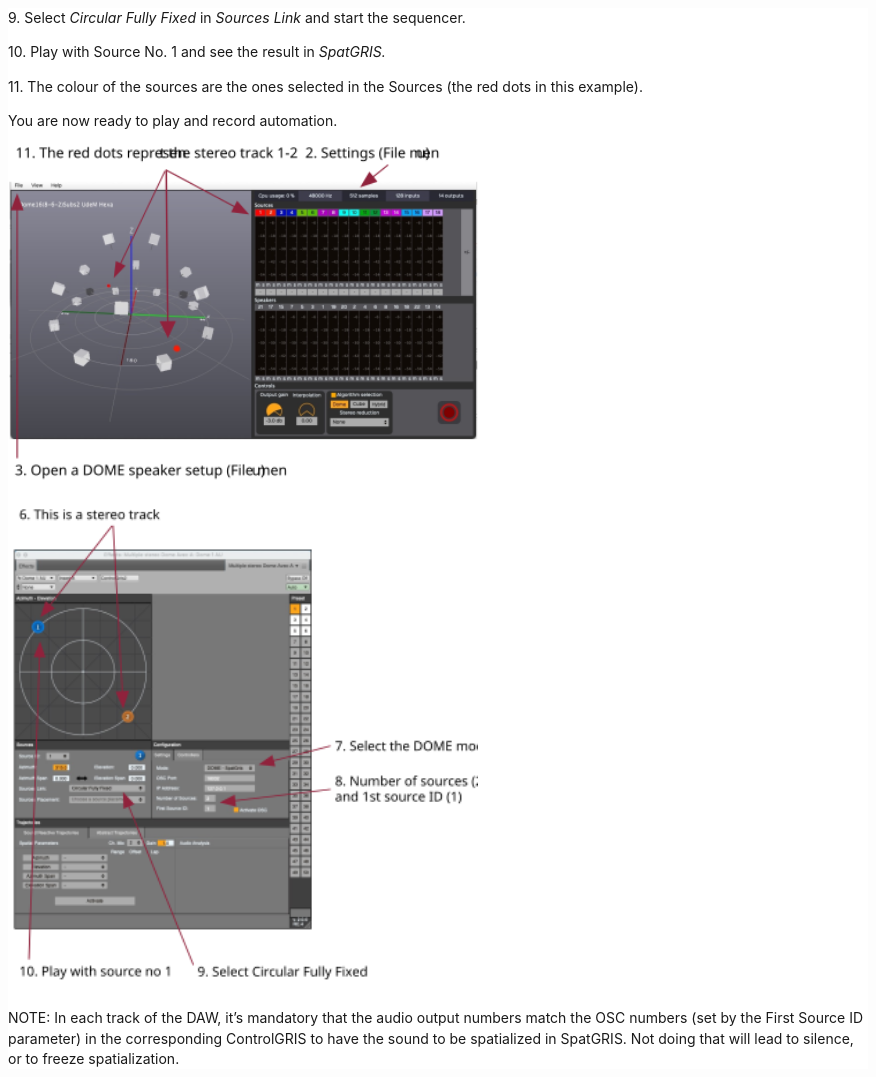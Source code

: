 9\. Select *Circular Fully Fixed* in *Sources Link* and start the
sequencer.

10\. Play with Source No. 1 and see the result in *SpatGRIS.*

11\. The colour of the sources are the ones selected in the Sources (the
red dots in this example).

You are now ready to play and record automation.

<img src="./media-en/media/image10.png"
style="width:5.02968in;height:3.54in" />

<img src="./media-en/media/image11.png"
style="width:4.89639in;height:5.05in" />

NOTE: In each track of the DAW, it’s mandatory that the audio output
numbers match the OSC numbers (set by the First Source ID parameter) in
the corresponding ControlGRIS to have the sound to be spatialized in
SpatGRIS. Not doing that will lead to silence, or to freeze
spatialization.
